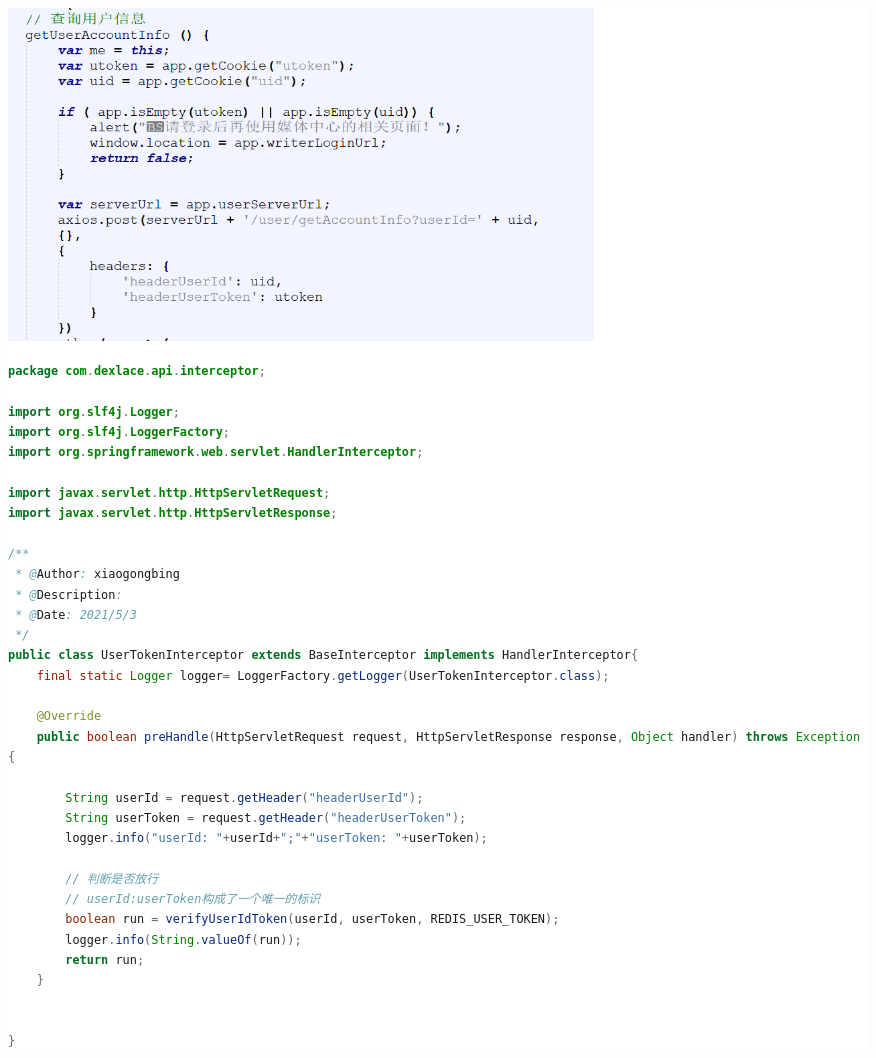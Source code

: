 <img src="Judy-news.assets/image-20210607111333132.png" alt="image-20210607111333132" style="zoom:67%;" />

```java
package com.dexlace.api.interceptor;

import org.slf4j.Logger;
import org.slf4j.LoggerFactory;
import org.springframework.web.servlet.HandlerInterceptor;

import javax.servlet.http.HttpServletRequest;
import javax.servlet.http.HttpServletResponse;

/**
 * @Author: xiaogongbing
 * @Description:
 * @Date: 2021/5/3
 */
public class UserTokenInterceptor extends BaseInterceptor implements HandlerInterceptor{
    final static Logger logger= LoggerFactory.getLogger(UserTokenInterceptor.class);

    @Override
    public boolean preHandle(HttpServletRequest request, HttpServletResponse response, Object handler) throws Exception {

        String userId = request.getHeader("headerUserId");
        String userToken = request.getHeader("headerUserToken");
        logger.info("userId: "+userId+";"+"userToken: "+userToken);

        // 判断是否放行
        // userId:userToken构成了一个唯一的标识
        boolean run = verifyUserIdToken(userId, userToken, REDIS_USER_TOKEN);
        logger.info(String.valueOf(run));
        return run;
    }


}

```
